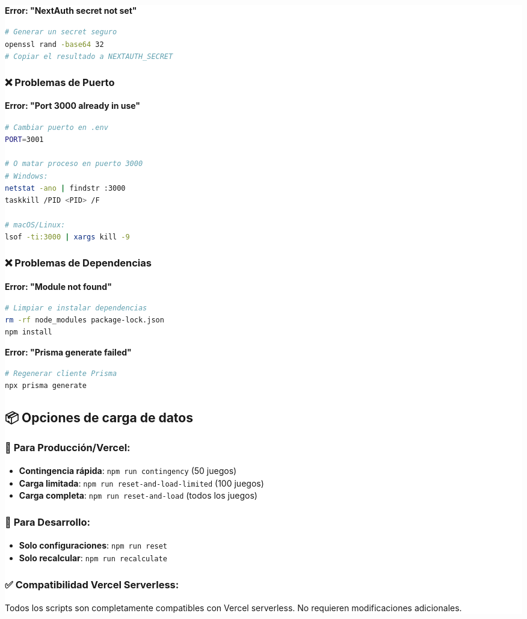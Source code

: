 **Error: "NextAuth secret not set"**
```bash
# Generar un secret seguro
openssl rand -base64 32
# Copiar el resultado a NEXTAUTH_SECRET
```

### **❌ Problemas de Puerto**

**Error: "Port 3000 already in use"**
```bash
# Cambiar puerto en .env
PORT=3001

# O matar proceso en puerto 3000
# Windows:
netstat -ano | findstr :3000
taskkill /PID <PID> /F

# macOS/Linux:
lsof -ti:3000 | xargs kill -9
```

### **❌ Problemas de Dependencias**

**Error: "Module not found"**
```bash
# Limpiar e instalar dependencias
rm -rf node_modules package-lock.json
npm install
```

**Error: "Prisma generate failed"**
```bash
# Regenerar cliente Prisma
npx prisma generate
```

## 📦 Opciones de carga de datos

### 🚀 **Para Producción/Vercel:**
- **Contingencia rápida**: `npm run contingency` (50 juegos)
- **Carga limitada**: `npm run reset-and-load-limited` (100 juegos)
- **Carga completa**: `npm run reset-and-load` (todos los juegos)

### 🔧 **Para Desarrollo:**
- **Solo configuraciones**: `npm run reset`
- **Solo recalcular**: `npm run recalculate`

### ✅ **Compatibilidad Vercel Serverless:**
Todos los scripts son completamente compatibles con Vercel serverless. No requieren modificaciones adicionales.
